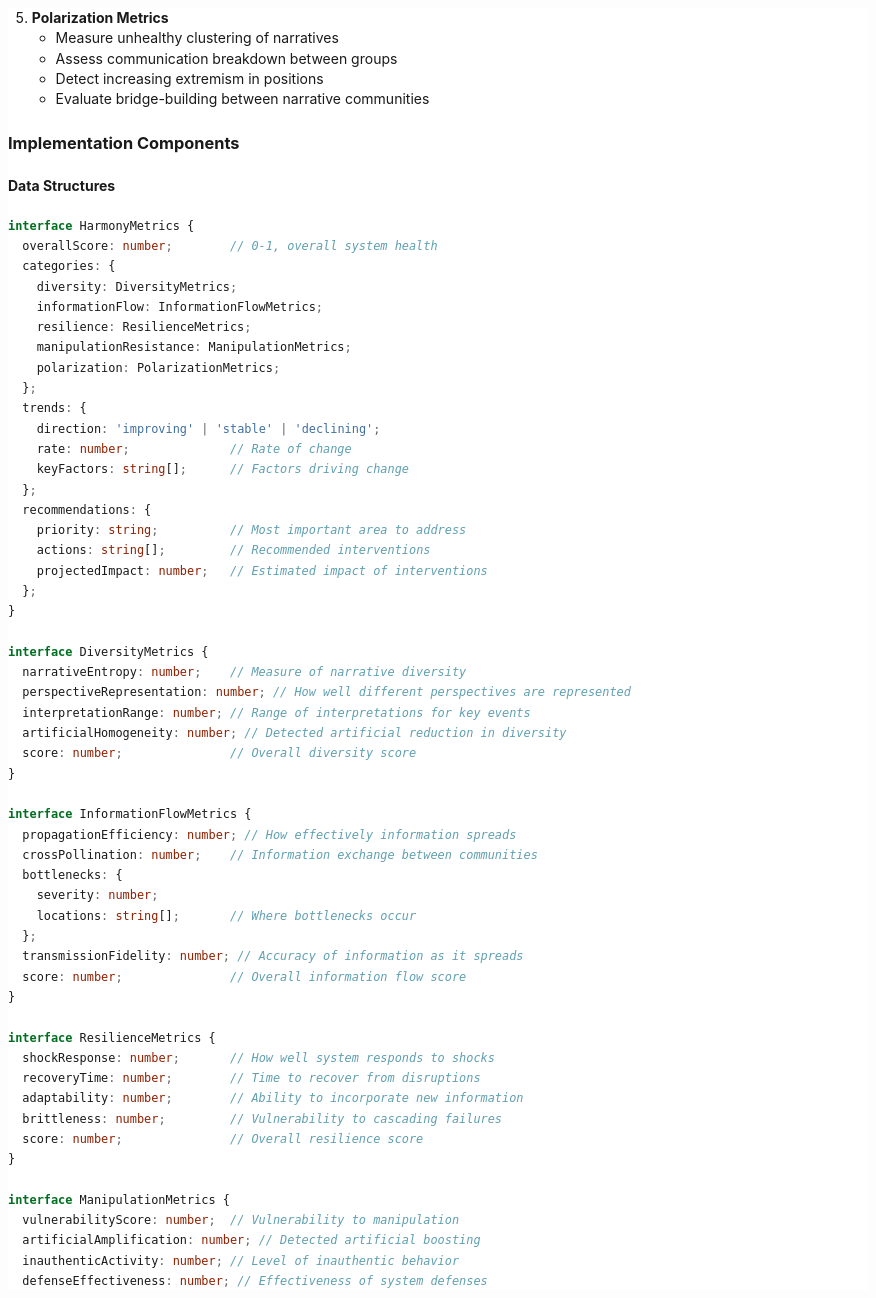 5. **Polarization Metrics**
   - Measure unhealthy clustering of narratives
   - Assess communication breakdown between groups
   - Detect increasing extremism in positions
   - Evaluate bridge-building between narrative communities

### Implementation Components

#### Data Structures

```typescript
interface HarmonyMetrics {
  overallScore: number;        // 0-1, overall system health
  categories: {
    diversity: DiversityMetrics;
    informationFlow: InformationFlowMetrics;
    resilience: ResilienceMetrics;
    manipulationResistance: ManipulationMetrics;
    polarization: PolarizationMetrics;
  };
  trends: {
    direction: 'improving' | 'stable' | 'declining';
    rate: number;              // Rate of change
    keyFactors: string[];      // Factors driving change
  };
  recommendations: {
    priority: string;          // Most important area to address
    actions: string[];         // Recommended interventions
    projectedImpact: number;   // Estimated impact of interventions
  };
}

interface DiversityMetrics {
  narrativeEntropy: number;    // Measure of narrative diversity
  perspectiveRepresentation: number; // How well different perspectives are represented
  interpretationRange: number; // Range of interpretations for key events
  artificialHomogeneity: number; // Detected artificial reduction in diversity
  score: number;               // Overall diversity score
}

interface InformationFlowMetrics {
  propagationEfficiency: number; // How effectively information spreads
  crossPollination: number;    // Information exchange between communities
  bottlenecks: {
    severity: number;
    locations: string[];       // Where bottlenecks occur
  };
  transmissionFidelity: number; // Accuracy of information as it spreads
  score: number;               // Overall information flow score
}

interface ResilienceMetrics {
  shockResponse: number;       // How well system responds to shocks
  recoveryTime: number;        // Time to recover from disruptions
  adaptability: number;        // Ability to incorporate new information
  brittleness: number;         // Vulnerability to cascading failures
  score: number;               // Overall resilience score
}

interface ManipulationMetrics {
  vulnerabilityScore: number;  // Vulnerability to manipulation
  artificialAmplification: number; // Detected artificial boosting
  inauthenticActivity: number; // Level of inauthentic behavior
  defenseEffectiveness: number; // Effectiveness of system defenses
```